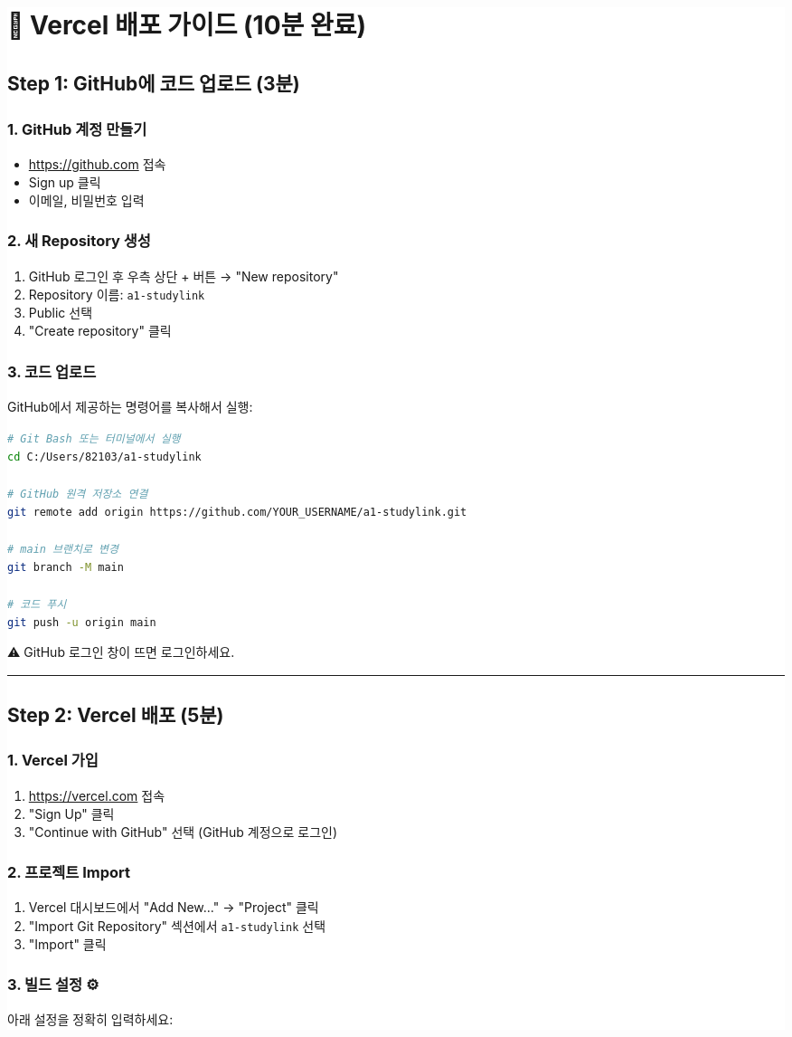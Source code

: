 # 🚀 Vercel 배포 가이드 (10분 완료)

## Step 1: GitHub에 코드 업로드 (3분)

### 1. GitHub 계정 만들기
- https://github.com 접속
- Sign up 클릭
- 이메일, 비밀번호 입력

### 2. 새 Repository 생성
1. GitHub 로그인 후 우측 상단 + 버튼 → "New repository"
2. Repository 이름: `a1-studylink`
3. Public 선택
4. "Create repository" 클릭

### 3. 코드 업로드
GitHub에서 제공하는 명령어를 복사해서 실행:

```bash
# Git Bash 또는 터미널에서 실행
cd C:/Users/82103/a1-studylink

# GitHub 원격 저장소 연결
git remote add origin https://github.com/YOUR_USERNAME/a1-studylink.git

# main 브랜치로 변경
git branch -M main

# 코드 푸시
git push -u origin main
```

⚠️ GitHub 로그인 창이 뜨면 로그인하세요.

---

## Step 2: Vercel 배포 (5분)

### 1. Vercel 가입
1. https://vercel.com 접속
2. "Sign Up" 클릭
3. "Continue with GitHub" 선택 (GitHub 계정으로 로그인)

### 2. 프로젝트 Import
1. Vercel 대시보드에서 "Add New..." → "Project" 클릭
2. "Import Git Repository" 섹션에서 `a1-studylink` 선택
3. "Import" 클릭

### 3. 빌드 설정 ⚙️
아래 설정을 정확히 입력하세요:
